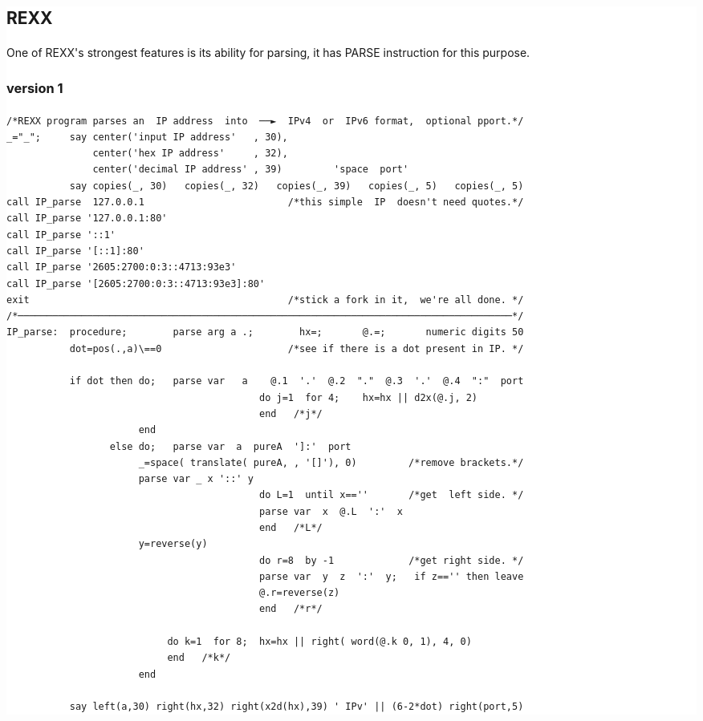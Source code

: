 

## REXX

One of REXX's strongest features is its ability for parsing, it has PARSE instruction for this purpose.

### version 1


```rexx
/*REXX program parses an  IP address  into  ──►  IPv4  or  IPv6 format,  optional pport.*/
_="_";     say center('input IP address'   , 30),
               center('hex IP address'     , 32),
               center('decimal IP address' , 39)         'space  port'
           say copies(_, 30)   copies(_, 32)   copies(_, 39)   copies(_, 5)   copies(_, 5)
call IP_parse  127.0.0.1                         /*this simple  IP  doesn't need quotes.*/
call IP_parse '127.0.0.1:80'
call IP_parse '::1'
call IP_parse '[::1]:80'
call IP_parse '2605:2700:0:3::4713:93e3'
call IP_parse '[2605:2700:0:3::4713:93e3]:80'
exit                                             /*stick a fork in it,  we're all done. */
/*──────────────────────────────────────────────────────────────────────────────────────*/
IP_parse:  procedure;        parse arg a .;        hx=;       @.=;       numeric digits 50
           dot=pos(.,a)\==0                      /*see if there is a dot present in IP. */

           if dot then do;   parse var   a    @.1  '.'  @.2  "."  @.3  '.'  @.4  ":"  port
                                            do j=1  for 4;    hx=hx || d2x(@.j, 2)
                                            end   /*j*/
                       end
                  else do;   parse var  a  pureA  ']:'  port
                       _=space( translate( pureA, , '[]'), 0)         /*remove brackets.*/
                       parse var _ x '::' y
                                            do L=1  until x==''       /*get  left side. */
                                            parse var  x  @.L  ':'  x
                                            end   /*L*/
                       y=reverse(y)
                                            do r=8  by -1             /*get right side. */
                                            parse var  y  z  ':'  y;   if z=='' then leave
                                            @.r=reverse(z)
                                            end   /*r*/

                            do k=1  for 8;  hx=hx || right( word(@.k 0, 1), 4, 0)
                            end   /*k*/
                       end

           say left(a,30) right(hx,32) right(x2d(hx),39) ' IPv' || (6-2*dot) right(port,5)

